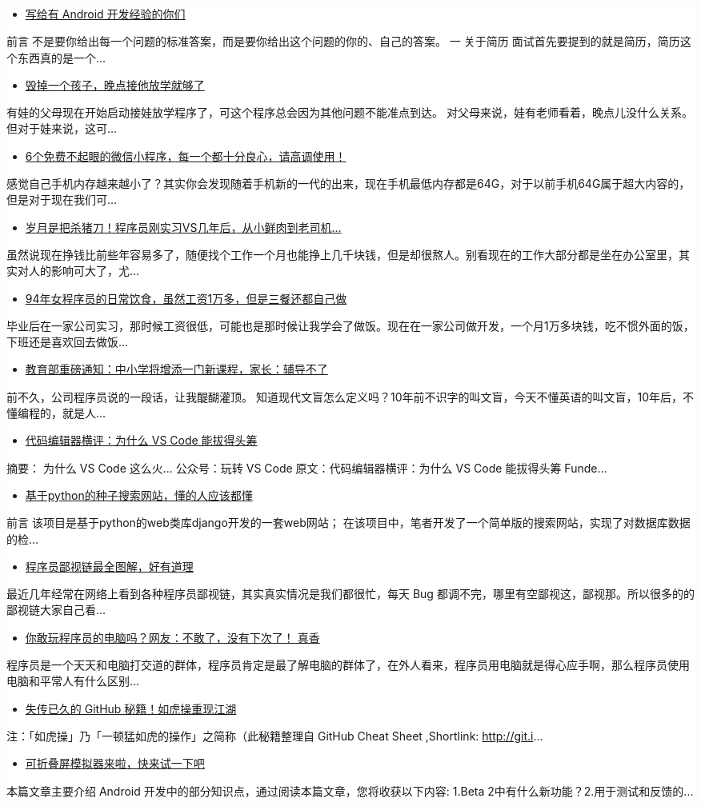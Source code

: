

* [写给有 Android 开发经验的你们](https://www.jianshu.com/p/0863dd84f961)

前言 不是要你给出每一个问题的标准答案，而是要你给出这个问题的你的、自己的答案。 一 关于简历 面试首先要提到的就是简历，简历这个东西真的是一个...



* [毁掉一个孩子，晚点接他放学就够了](https://www.jianshu.com/p/0ce6cc3cb9df)

有娃的父母现在开始启动接娃放学程序了，可这个程序总会因为其他问题不能准点到达。 对父母来说，娃有老师看着，晚点儿没什么关系。 但对于娃来说，这可...



* [6个免费不起眼的微信小程序，每一个都十分良心，请高调使用！](https://www.jianshu.com/p/94941c696cec)

感觉自己手机内存越来越小了？其实你会发现随着手机新的一代的出来，现在手机最低内存都是64G，对于以前手机64G属于超大内容的，但是对于现在我们可...



* [岁月是把杀猪刀！程序员刚实习VS几年后，从小鲜肉到老司机...](https://www.jianshu.com/p/f80623eb843e)

虽然说现在挣钱比前些年容易多了，随便找个工作一个月也能挣上几千块钱，但是却很熬人。别看现在的工作大部分都是坐在办公室里，其实对人的影响可大了，尤...



* [94年女程序员的日常饮食，虽然工资1万多，但是三餐还都自己做](https://www.jianshu.com/p/04ca657e2308)

毕业后在一家公司实习，那时候工资很低，可能也是那时候让我学会了做饭。现在在一家公司做开发，一个月1万多块钱，吃不惯外面的饭，下班还是喜欢回去做饭...



* [教育部重磅通知：中小学将增添一门新课程，家长：辅导不了](https://www.jianshu.com/p/2d662aa33f21)

前不久，公司程序员说的一段话，让我醍醐灌顶。 知道现代文盲怎么定义吗？10年前不识字的叫文盲，今天不懂英语的叫文盲，10年后，不懂编程的，就是人...



* [代码编辑器横评：为什么 VS Code 能拔得头筹](https://www.jianshu.com/p/033a11651b19)

摘要： 为什么 VS Code 这么火... 公众号：玩转 VS Code 原文：代码编辑器横评：为什么 VS Code 能拔得头筹 Funde...



* [基于python的种子搜索网站，懂的人应该都懂](https://www.jianshu.com/p/b667f94b4453)

前言 该项目是基于python的web类库django开发的一套web网站； 在该项目中，笔者开发了一个简单版的搜索网站，实现了对数据库数据的检...



* [程序员鄙视链最全图解，好有道理](https://www.jianshu.com/p/a2783ee7a73d)

最近几年经常在网络上看到各种程序员鄙视链，其实真实情况是我们都很忙，每天 Bug 都调不完，哪里有空鄙视这，鄙视那。所以很多的的鄙视链大家自己看...



* [你敢玩程序员的电脑吗？网友：不敢了，没有下次了！ 真香](https://www.jianshu.com/p/bcca56fc2c4a)

程序员是一个天天和电脑打交道的群体，程序员肯定是最了解电脑的群体了，在外人看来，程序员用电脑就是得心应手啊，那么程序员使用电脑和平常人有什么区别...



* [失传已久的 GitHub 秘籍！如虎操重现江湖](https://www.jianshu.com/p/c94b1779ce0b)

注：「如虎操」乃「一顿猛如虎的操作」之简称（此秘籍整理自 GitHub Cheat Sheet ,Shortlink: http://git.i...



* [可折叠屏模拟器来啦，快来试一下吧](https://www.jianshu.com/p/7097e384868f)

本篇文章主要介绍 Android 开发中的部分知识点，通过阅读本篇文章，您将收获以下内容: 1.Beta 2中有什么新功能？2.用于测试和反馈的...


